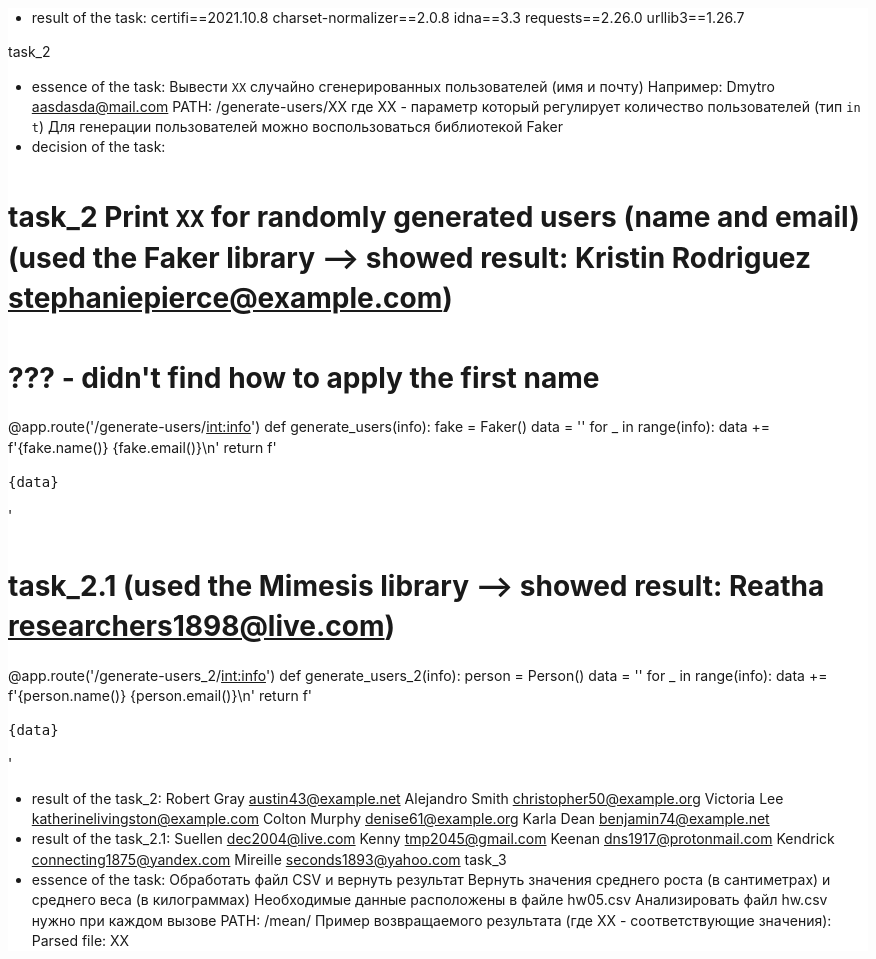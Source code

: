 - result of the task:
                 certifi==2021.10.8
                 charset-normalizer==2.0.8
                 idna==3.3
                 requests==2.26.0
                 urllib3==1.26.7

task_2
- essence of the task:
                Вывести `XX` случайно сгенерированных пользователей (имя и почту)
                Например: Dmytro aasdasda@mail.com
                PATH: /generate-users/XX
                где XX - параметр который регулирует количество пользователей (тип `int`)
                Для генерации пользователей можно воспользоваться библиотекой Faker
- decision of the task:
# task_2 Print `XX` for randomly generated users (name and email) (used the Faker library --> showed result: Kristin Rodriguez stephaniepierce@example.com)
# ??? - didn't find how to apply the first name

@app.route('/generate-users/<int:info>')
def generate_users(info):
    fake = Faker()
    data = ''
    for _ in range(info):
        data += f'{fake.name()} {fake.email()}\n'
    return f'<pre>{data}</pre>'


# task_2.1 (used the Mimesis library --> showed result: Reatha researchers1898@live.com)

@app.route('/generate-users_2/<int:info>')
def generate_users_2(info):
    person = Person()
    data = ''
    for _ in range(info):
        data += f'{person.name()} {person.email()}\n'
    return f'<pre>{data}</pre>'

- result of the task_2:
                    Robert Gray austin43@example.net
                    Alejandro Smith christopher50@example.org
                    Victoria Lee katherinelivingston@example.com
                    Colton Murphy denise61@example.org
                    Karla Dean benjamin74@example.net
- result of the task_2.1:
                    Suellen dec2004@live.com
                    Kenny tmp2045@gmail.com
                    Keenan dns1917@protonmail.com
                    Kendrick connecting1875@yandex.com
                    Mireille seconds1893@yahoo.com
task_3
- essence of the task:
          Обработать файл CSV и вернуть результат
           Вернуть значения среднего роста (в сантиметрах) и среднего веса (в килограммах)
          Необходимые данные расположены в файле hw05.csv
          Анализировать файл hw.csv нужно при каждом вызове
          PATH: /mean/
          Пример возвращаемого результата (где XX - соответствующие значения):
           Parsed file: XX